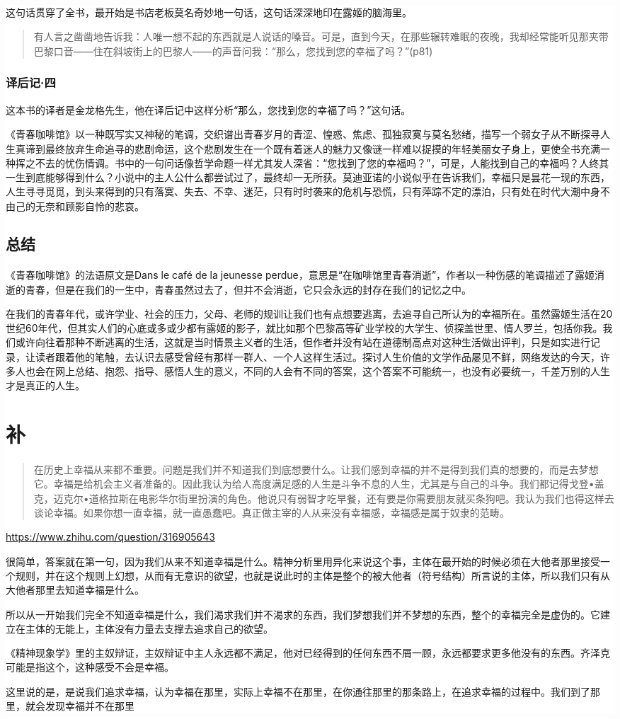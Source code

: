 这句话贯穿了全书，最开始是书店老板莫名奇妙地一句话，这句话深深地印在露姬的脑海里。

> 有人言之凿凿地告诉我：人唯一想不起的东西就是人说话的嗓音。可是，直到今天，在那些辗转难眠的夜晚，我却经常能听见那夹带巴黎口音——住在斜坡街上的巴黎人——的声音问我：“那么，您找到您的幸福了吗？”(p81)

### 译后记·四

这本书的译者是金龙格先生，他在译后记中这样分析“那么，您找到您的幸福了吗？”这句话。

《青春咖啡馆》以一种既写实又神秘的笔调，交织谱出青春岁月的青涩、惶惑、焦虑、孤独寂寞与莫名愁绪，描写一个弱女子从不断探寻人生真谛到最终放弃生命追寻的悲剧命运，这个悲剧发生在一个既有着迷人的魅力又像谜一样难以捉摸的年轻美丽女子身上，更使全书充满一种挥之不去的忧伤情调。书中的一句问话像哲学命题一样尤其发人深省：“您找到了您的幸福吗？”，可是，人能找到自己的幸福吗？人终其一生到底能够得到什么？小说中的主人公什么都尝试过了，最终却一无所获。莫迪亚诺的小说似乎在告诉我们，幸福只是昙花一现的东西，人生寻寻觅觅，到头来得到的只有落寞、失去、不幸、迷茫，只有时时袭来的危机与恐慌，只有萍踪不定的漂泊，只有处在时代大潮中身不由己的无奈和顾影自怜的悲哀。

## 总结

《青春咖啡馆》的法语原文是Dans le café de la jeunesse perdue，意思是“在咖啡馆里青春消逝”，作者以一种伤感的笔调描述了露姬消逝的青春，但是在我们的一生中，青春虽然过去了，但并不会消逝，它只会永远的封存在我们的记忆之中。

在我们的青春年代，或许学业、社会的压力，父母、老师的规训让我们也有点想要逃离，去追寻自己所认为的幸福所在。虽然露姬生活在20世纪60年代，但其实人们的心底或多或少都有露姬的影子，就比如那个巴黎高等矿业学校的大学生、侦探盖世里、情人罗兰，包括你我。我们或许向往着那种不断逃离的生活，这就是当时情景主义者的生活，但作者并没有站在道德制高点对这种生活做出评判，只是如实进行记录，让读者跟着他的笔触，去认识去感受曾经有那样一群人、一个人这样生活过。探讨人生价值的文学作品屡见不鲜，网络发达的今天，许多人也会在网上总结、抱怨、指导、感悟人生的意义，不同的人会有不同的答案，这个答案不可能统一，也没有必要统一，千差万别的人生才是真正的人生。

# 补

> 在历史上幸福从来都不重要。问题是我们并不知道我们到底想要什么。让我们感到幸福的并不是得到我们真的想要的，而是去梦想它。幸福是给机会主义者准备的。因此我认为给人高度满足感的人生是斗争不息的人生，尤其是与自己的斗争。我们都记得戈登•盖克，迈克尔•道格拉斯在电影华尔街里扮演的角色。他说只有弱智才吃早餐，还有要是你需要朋友就买条狗吧。我认为我们也得这样去谈论幸福。如果你想一直幸福，就一直愚蠢吧。真正做主宰的人从来没有幸福感，幸福感是属于奴隶的范畴。

https://www.zhihu.com/question/316905643

很简单，答案就在第一句，因为我们从来不知道幸福是什么。精神分析里用异化来说这个事，主体在最开始的时候必须在大他者那里接受一个规则，并在这个规则上幻想，从而有无意识的欲望，也就是说此时的主体是整个的被大他者（符号结构）所言说的主体，所以我们只有从大他者那里去知道幸福是什么。

所以从一开始我们完全不知道幸福是什么，我们渴求我们并不渴求的东西，我们梦想我们并不梦想的东西，整个的幸福完全是虚伪的。它建立在主体的无能上，主体没有力量去支撑去追求自己的欲望。

《精神现象学》里的主奴辩证，主奴辩证中主人永远都不满足，他对已经得到的任何东西不屑一顾，永远都要求更多他没有的东西。齐泽克可能是指这个，这种感受不会是幸福。



这里说的是，是说我们追求幸福，认为幸福在那里，实际上幸福不在那里，在你通往那里的那条路上，在追求幸福的过程中。我们到了那里，就会发现幸福并不在那里
